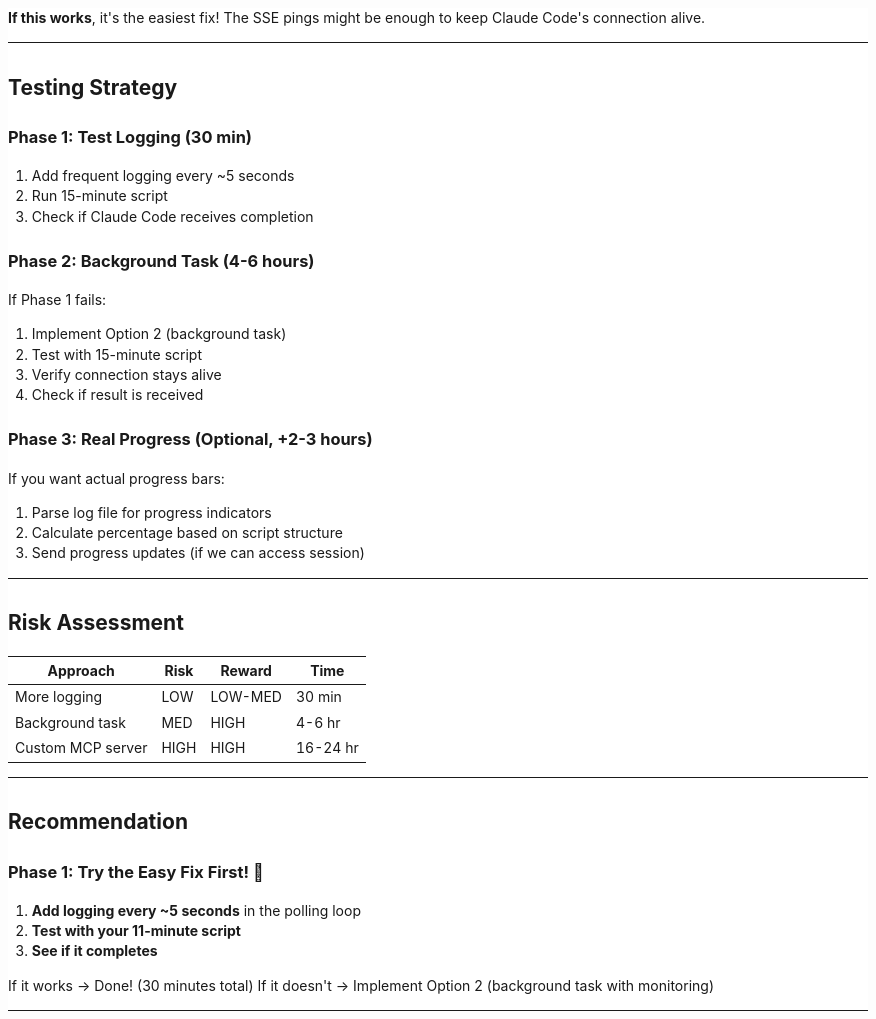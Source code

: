**If this works**, it's the easiest fix! The SSE pings might be enough to keep Claude Code's connection alive.

---

## Testing Strategy

### Phase 1: Test Logging (30 min)
1. Add frequent logging every ~5 seconds
2. Run 15-minute script
3. Check if Claude Code receives completion

### Phase 2: Background Task (4-6 hours)
If Phase 1 fails:
1. Implement Option 2 (background task)
2. Test with 15-minute script
3. Verify connection stays alive
4. Check if result is received

### Phase 3: Real Progress (Optional, +2-3 hours)
If you want actual progress bars:
1. Parse log file for progress indicators
2. Calculate percentage based on script structure
3. Send progress updates (if we can access session)

---

## Risk Assessment

| Approach | Risk | Reward | Time |
|----------|------|--------|------|
| More logging | LOW | LOW-MED | 30 min |
| Background task | MED | HIGH | 4-6 hr |
| Custom MCP server | HIGH | HIGH | 16-24 hr |

---

## Recommendation

### Phase 1: Try the Easy Fix First! 🚀

1. **Add logging every ~5 seconds** in the polling loop
2. **Test with your 11-minute script**
3. **See if it completes**

If it works → Done! (30 minutes total)
If it doesn't → Implement Option 2 (background task with monitoring)

---
